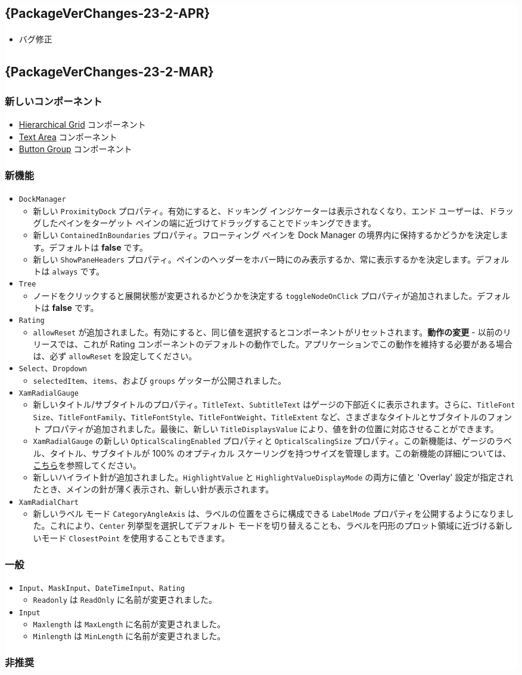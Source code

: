 ## **{PackageVerChanges-23-2-APR}**

- バグ修正

## **{PackageVerChanges-23-2-MAR}**

### 新しいコンポーネント

- [Hierarchical Grid](grids/hierarchical-grid/overview.md) コンポーネント
- [Text Area](inputs/text-area.md) コンポーネント
- [Button Group](inputs/button-group.md) コンポーネント

### 新機能

- `DockManager`
    - 新しい `ProximityDock` プロパティ。有効にすると、ドッキング インジケーターは表示されなくなり、エンド ユーザーは、ドラッグしたペインをターゲット ペインの端に近づけてドラッグすることでドッキングできます。
    - 新しい `ContainedInBoundaries` プロパティ。フローティング ペインを Dock Manager の境界内に保持するかどうかを決定します。デフォルトは **false** です。
    - 新しい `ShowPaneHeaders` プロパティ。ペインのヘッダーをホバー時にのみ表示するか、常に表示するかを決定します。デフォルトは `always` です。
- `Tree`
    - ノードをクリックすると展開状態が変更されるかどうかを決定する `toggleNodeOnClick` プロパティが追加されました。デフォルトは **false** です。
- `Rating`
    - `allowReset` が追加されました。有効にすると、同じ値を選択するとコンポーネントがリセットされます。**動作の変更** - 以前のリリースでは、これが Rating コンポーネントのデフォルトの動作でした。アプリケーションでこの動作を維持する必要がある場合は、必ず `allowReset` を設定してください。
- `Select`、`Dropdown` 
    - `selectedItem`、`items`、および `groups` ゲッターが公開されました。
- `XamRadialGauge`
    - 新しいタイトル/サブタイトルのプロパティ。`TitleText`、`SubtitleText` はゲージの下部近くに表示されます。さらに、`TitleFontSize`、`TitleFontFamily`、`TitleFontStyle`、`TitleFontWeight`、`TitleExtent` など、さまざまなタイトルとサブタイトルのフォント プロパティが追加されました。最後に、新しい `TitleDisplaysValue` により、値を針の位置に対応させることができます。 
    - `XamRadialGauge` の新しい `OpticalScalingEnabled` プロパティと `OpticalScalingSize` プロパティ。この新機能は、ゲージのラベル、タイトル、サブタイトルが 100% のオプティカル スケーリングを持つサイズを管理します。この新機能の詳細については、[こちら](radial-gauge.md#オプティカル-スケーリング)を参照してください。
    - 新しいハイライト針が追加されました。`HighlightValue` と `HighlightValueDisplayMode` の両方に値と 'Overlay' 設定が指定されたとき、メインの針が薄く表示され、新しい針が表示されます。
- `XamRadialChart` 
    - 新しいラベル モード
        `CategoryAngleAxis` は、ラベルの位置をさらに構成できる `LabelMode` プロパティを公開するようになりました。これにより、`Center` 列挙型を選択してデフォルト モードを切り替えることも、ラベルを円形のプロット領域に近づける新しいモード `ClosestPoint` を使用することもできます。

### 一般

- `Input`、`MaskInput`、`DateTimeInput`、`Rating`
	- `Readonly` は `ReadOnly` に名前が変更されました。
- `Input`
	- `Maxlength` は `MaxLength` に名前が変更されました。
	- `Minlength` は `MinLength` に名前が変更されました。

### 非推奨

